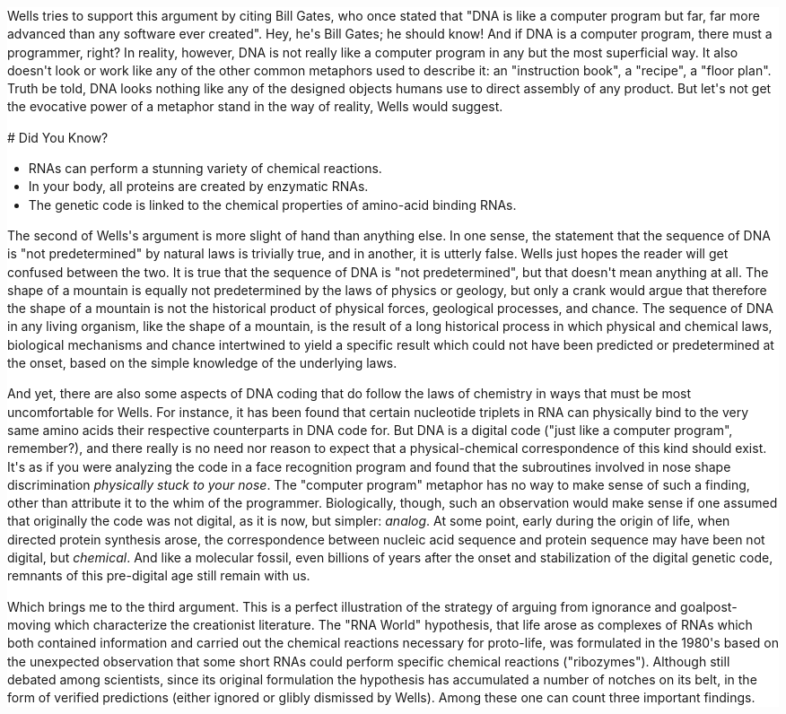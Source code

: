Wells tries to support this argument by citing Bill Gates, who once stated that "DNA is like a computer program but far, far more advanced than any software ever created".  Hey, he's Bill Gates; he should know!  And if DNA is a computer program, there must a programmer, right?  In reality, however, DNA is not really like a computer program in any but the most superficial way.  It also doesn't look or work like any of the other common metaphors used to describe it: an "instruction book", a "recipe", a "floor plan".  Truth be told, DNA looks nothing like any of the designed objects humans use to direct assembly of any product.  But let's not get the evocative power of a metaphor stand in the way of reality, Wells would suggest.

<aside>
# Did You Know?


* RNAs can perform a stunning variety of chemical reactions.
* In your body, all proteins are created by enzymatic RNAs.
* The genetic code is linked to the chemical properties of amino-acid binding RNAs.


</aside>

The second of Wells's argument is more slight of hand than anything else.  In one sense, the statement that the sequence of DNA is "not predetermined" by natural laws is trivially true, and in another, it is utterly false.  Wells just hopes the reader will get confused between the two.  It is true that the sequence of DNA is "not predetermined", but that doesn't mean anything at all.  The shape of a mountain is equally not predetermined by the laws of physics or geology, but only a crank would argue that therefore the shape of a mountain is not the historical product of physical forces, geological processes, and chance.  The sequence of DNA in any living organism, like the shape of a mountain, is the result of a long historical process in which physical and chemical laws, biological mechanisms and chance intertwined to yield a specific result which could not have been predicted or predetermined at the onset, based on the simple knowledge of the underlying laws.  

And yet, there are also some aspects of DNA coding that do follow the laws of chemistry in ways that must be most uncomfortable for Wells.  For instance, it has been found that certain nucleotide triplets in RNA can physically bind to the very same amino acids their respective counterparts in DNA code for. But DNA is a digital code ("just like a computer program", remember?), and there really is no need nor reason to expect that a physical-chemical correspondence of this kind should exist. It's as if you were analyzing the code in a face recognition program and found that the subroutines involved in nose shape discrimination _physically stuck to your nose_.  The "computer program" metaphor has no way to make sense of such a finding, other than attribute it to the whim of the programmer.  Biologically, though, such an observation would make sense if one assumed that originally the code was not digital, as it is now, but simpler: _analog_.  At some point, early during the origin of  life, when directed protein synthesis arose, the correspondence between nucleic acid sequence and protein sequence may have been not digital, but _chemical_.  And like a molecular fossil, even billions of years after the onset and stabilization of the digital genetic code, remnants of this pre-digital age still remain with us.

Which brings me to the third argument.  This is a perfect illustration of the strategy of arguing from ignorance and goalpost-moving which characterize the creationist literature.  The "RNA World" hypothesis, that life arose as complexes of RNAs which both contained information and carried out the chemical reactions necessary for proto-life, was formulated in the 1980's based on the unexpected observation that some short RNAs could perform specific chemical reactions ("ribozymes").   Although still debated among scientists, since its original formulation the hypothesis has accumulated a number of notches on its belt, in the form of verified predictions (either ignored or glibly dismissed by Wells).  Among these one can count three important findings.
